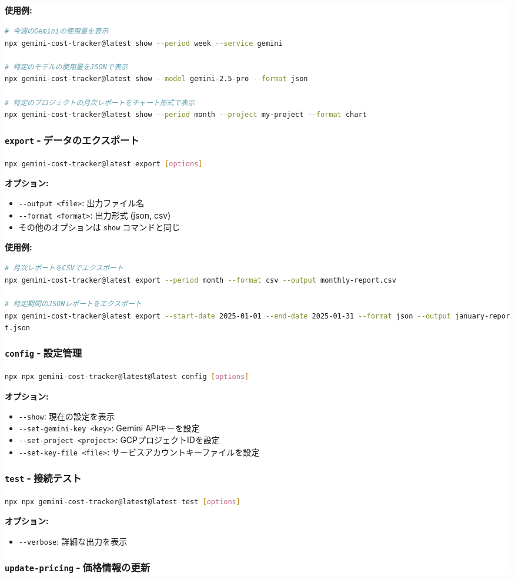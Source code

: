 **使用例:**
```bash
# 今週のGeminiの使用量を表示
npx gemini-cost-tracker@latest show --period week --service gemini

# 特定のモデルの使用量をJSONで表示
npx gemini-cost-tracker@latest show --model gemini-2.5-pro --format json

# 特定のプロジェクトの月次レポートをチャート形式で表示
npx gemini-cost-tracker@latest show --period month --project my-project --format chart
```

### `export` - データのエクスポート

```bash
npx gemini-cost-tracker@latest export [options]
```

**オプション:**
- `--output <file>`: 出力ファイル名
- `--format <format>`: 出力形式 (json, csv)
- その他のオプションは `show` コマンドと同じ

**使用例:**
```bash
# 月次レポートをCSVでエクスポート
npx gemini-cost-tracker@latest export --period month --format csv --output monthly-report.csv

# 特定期間のJSONレポートをエクスポート
npx gemini-cost-tracker@latest export --start-date 2025-01-01 --end-date 2025-01-31 --format json --output january-report.json
```

### `config` - 設定管理

```bash
npx npx gemini-cost-tracker@latest@latest config [options]
```

**オプション:**
- `--show`: 現在の設定を表示
- `--set-gemini-key <key>`: Gemini APIキーを設定
- `--set-project <project>`: GCPプロジェクトIDを設定
- `--set-key-file <file>`: サービスアカウントキーファイルを設定

### `test` - 接続テスト

```bash
npx npx gemini-cost-tracker@latest@latest test [options]
```

**オプション:**
- `--verbose`: 詳細な出力を表示

### `update-pricing` - 価格情報の更新
